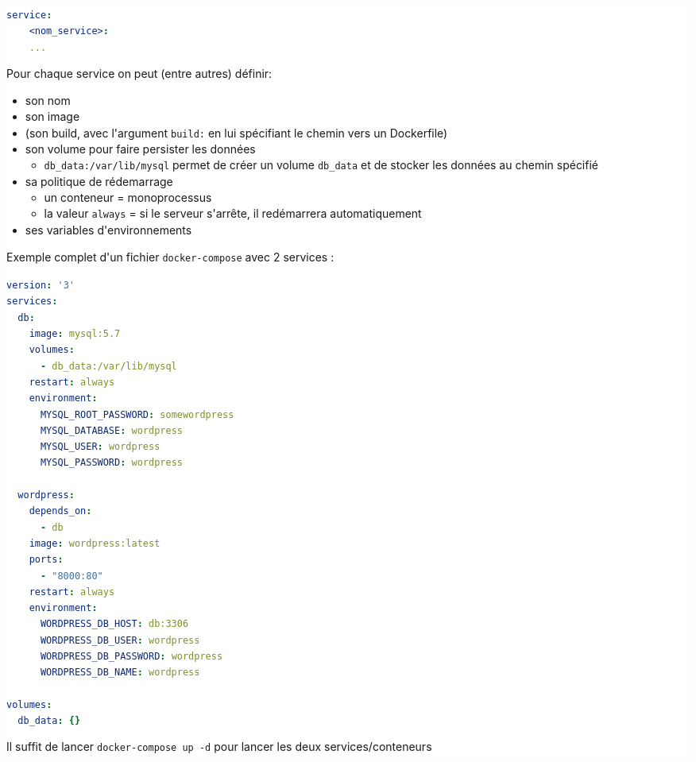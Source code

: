 ```yml
service:
    <nom_service>:
    ...
```

Pour chaque service on peut (entre autres) définir:
- son nom
- son image
- (son build, avec l'argument `build:` en lui spécifiant le chemin vers un Dockerfile)
- son volume pour faire persister les données  
    - `db_data:/var/lib/mysql` permet de créer un volume `db_data` et de stocker les données au chemin spécifié
- sa politique de rédemarrage
    - un conteneur = monoprocessus
    - la valeur `always` = si le serveur s'arrête, il redémarrera automatiquement
- ses variables d'environnements

Exemple complet d'un fichier `docker-compose` avec 2 services :
```yml
version: '3'
services:
  db:
    image: mysql:5.7
    volumes:
      - db_data:/var/lib/mysql
    restart: always
    environment:
      MYSQL_ROOT_PASSWORD: somewordpress
      MYSQL_DATABASE: wordpress
      MYSQL_USER: wordpress
      MYSQL_PASSWORD: wordpress
    
  wordpress:
    depends_on:
      - db
    image: wordpress:latest
    ports:
      - "8000:80"
    restart: always
    environment:
      WORDPRESS_DB_HOST: db:3306
      WORDPRESS_DB_USER: wordpress
      WORDPRESS_DB_PASSWORD: wordpress
      WORDPRESS_DB_NAME: wordpress

volumes:
  db_data: {}
```

Il suffit de lancer `docker-compose up -d` pour lancer les deux services/conteneurs